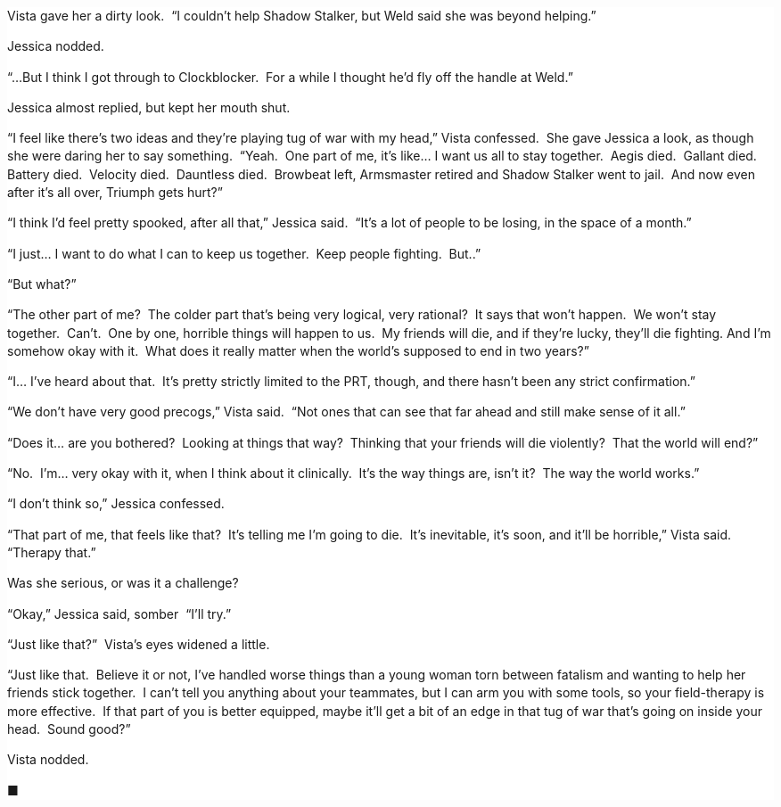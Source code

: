Vista gave her a dirty look.  “I couldn’t help Shadow Stalker, but Weld said she was beyond helping.”

Jessica nodded.

“…But I think I got through to Clockblocker.  For a while I thought he’d fly off the handle at Weld.”

Jessica almost replied, but kept her mouth shut.

“I feel like there’s two ideas and they’re playing tug of war with my head,” Vista confessed.  She gave Jessica a look, as though she were daring her to say something.  “Yeah.  One part of me, it’s like… I want us all to stay together.  Aegis died.  Gallant died.  Battery died.  Velocity died.  Dauntless died.  Browbeat left, Armsmaster retired and Shadow Stalker went to jail.  And now even after it’s all over, Triumph gets hurt?”

“I think I’d feel pretty spooked, after all that,” Jessica said.  “It’s a lot of people to be losing, in the space of a month.”

“I just… I want to do what I can to keep us together.  Keep people fighting.  But..”

“But what?”

“The other part of me?  The colder part that’s being very logical, very rational?  It says that won’t happen.  We won’t stay together.  Can’t.  One by one, horrible things will happen to us.  My friends will die, and if they’re lucky, they’ll die fighting. And I’m somehow okay with it.  What does it really matter when the world’s supposed to end in two years?”

“I… I’ve heard about that.  It’s pretty strictly limited to the PRT, though, and there hasn’t been any strict confirmation.”

“We don’t have very good precogs,” Vista said.  “Not ones that can see that far ahead and still make sense of it all.”

“Does it… are you bothered?  Looking at things that way?  Thinking that your friends will die violently?  That the world will end?”

“No.  I’m… very okay with it, when I think about it clinically.  It’s the way things are, isn’t it?  The way the world works.”

“I don’t think so,” Jessica confessed.

“That part of me, that feels like that?  It’s telling me I’m going to die.  It’s inevitable, it’s soon, and it’ll be horrible,” Vista said.  “Therapy that.”

Was she serious, or was it a challenge?

“Okay,” Jessica said, somber  “I’ll try.”

“Just like that?”  Vista’s eyes widened a little.

“Just like that.  Believe it or not, I’ve handled worse things than a young woman torn between fatalism and wanting to help her friends stick together.  I can’t tell you anything about your teammates, but I can arm you with some tools, so your field-therapy is more effective.  If that part of you is better equipped, maybe it’ll get a bit of an edge in that tug of war that’s going on inside your head.  Sound good?”

Vista nodded.

■
